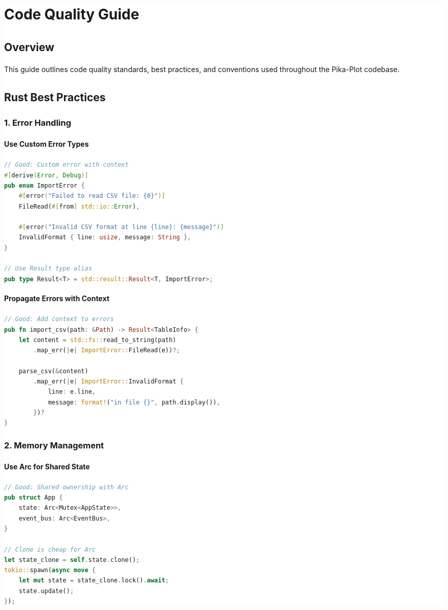 # Code Quality Guide

## Overview
This guide outlines code quality standards, best practices, and conventions used throughout the Pika-Plot codebase.

## Rust Best Practices

### 1. Error Handling

#### Use Custom Error Types
```rust
// Good: Custom error with context
#[derive(Error, Debug)]
pub enum ImportError {
    #[error("Failed to read CSV file: {0}")]
    FileRead(#[from] std::io::Error),
    
    #[error("Invalid CSV format at line {line}: {message}")]
    InvalidFormat { line: usize, message: String },
}

// Use Result type alias
pub type Result<T> = std::result::Result<T, ImportError>;
```

#### Propagate Errors with Context
```rust
// Good: Add context to errors
pub fn import_csv(path: &Path) -> Result<TableInfo> {
    let content = std::fs::read_to_string(path)
        .map_err(|e| ImportError::FileRead(e))?;
    
    parse_csv(&content)
        .map_err(|e| ImportError::InvalidFormat {
            line: e.line,
            message: format!("in file {}", path.display()),
        })?
}
```

### 2. Memory Management

#### Use Arc for Shared State
```rust
// Good: Shared ownership with Arc
pub struct App {
    state: Arc<Mutex<AppState>>,
    event_bus: Arc<EventBus>,
}

// Clone is cheap for Arc
let state_clone = self.state.clone();
tokio::spawn(async move {
    let mut state = state_clone.lock().await;
    state.update();
});
```
